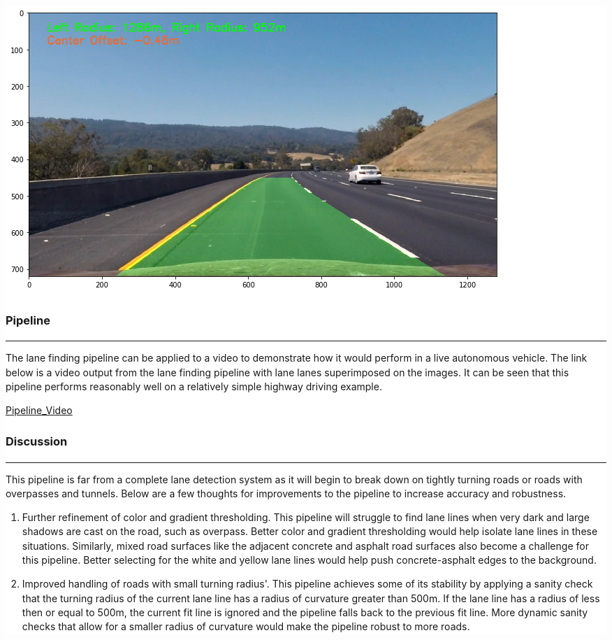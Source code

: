 ![alt text][output]

### **Pipeline**
---
The lane finding pipeline can be applied to a video to demonstrate how it would perform in a live autonomous vehicle. The link below is a video output from the lane finding pipeline with lane lanes superimposed on the images. It can be seen that this pipeline performs reasonably well on a relatively simple highway driving example.

[Pipeline_Video](test_videos/project_output.mp4)

### **Discussion**
---
This pipeline is far from a complete lane detection system as it will begin to break down on tightly turning roads or roads with overpasses and tunnels. Below are a few thoughts for improvements to the pipeline to increase accuracy and robustness.

1. Further refinement of color and gradient thresholding. This pipeline will struggle to find lane lines when very dark and large shadows are cast on the road, such as overpass. Better color and gradient thresholding would help isolate lane lines in these situations. Similarly, mixed road surfaces like the adjacent concrete and asphalt road surfaces also become a challenge for this pipeline. Better selecting for the white and yellow lane lines would help push concrete-asphalt edges to the background.

2. Improved handling of roads with small turning radius'. This pipeline achieves some of its stability by applying a sanity check that the turning radius of the current lane line has a radius of curvature greater than 500m. If the lane line has a radius of less then or equal to 500m, the current fit line is ignored and the pipeline falls back to the previous fit line. More dynamic sanity checks that allow for a smaller radius of curvature would make the pipeline robust to more roads.


[//]: # (Image References)
[calibration]: ./examples/calibration.png "Calibration Image"
[top_down]: ./examples/top_down.png "Perspective Transform Image"
[binary]: ./examples/binary.png "Binary Image"
[sliding_window]: ./examples/sliding_window.png "Sliding Window Lane Detection"
[line_region]: ./examples/line_region.png "Line Region Lane Detection"
[output]: ./examples/output.png "Output Image"